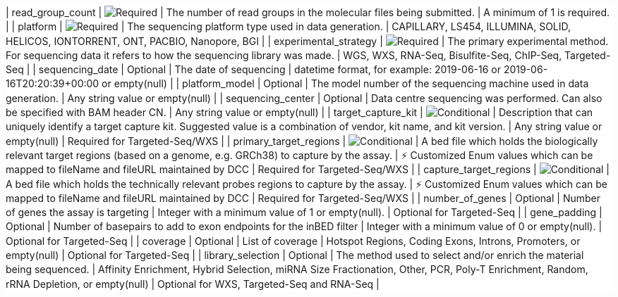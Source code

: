 |          read_group_count          |    ![Required](/assets/submission/dictionary-required.svg)    |                                                     The number of read groups in the molecular files being submitted.                                                     |                                                      A minimum of 1 is required.                                                       |
|              platform              |    ![Required](/assets/submission/dictionary-required.svg)    |                                                           The sequencing platform type used in data generation.                                                           |                           CAPILLARY, LS454, ILLUMINA, SOLID, HELICOS, IONTORRENT, ONT, PACBIO, Nanopore, BGI                           |
|       experimental_strategy        |    ![Required](/assets/submission/dictionary-required.svg)    |                                  The primary experimental method. For sequencing data it refers to how the sequencing library was made.                                   |                                        WGS, WXS, RNA-Seq, Bisulfite-Seq, ChIP-Seq, Targeted-Seq                                        |
|          sequencing_date           |                           Optional                            |                                                                          The date of sequencing                                                                           |                          datetime format, for example: 2019-06-16 or 2019-06-16T20:20:39+00:00 or empty(null)                          |
|           platform_model           |                           Optional                            |                                                    The model number of the sequencing machine used in data generation.                                                    |                                                    Any string value or empty(null)                                                     |
|         sequencing_center          |                           Optional                            |                                              Data centre sequencing was performed. Can also be specified with BAM header CN.                                              |                                                    Any string value or empty(null)                                                     |
|         target_capture_kit         | ![Conditional](/assets/submission/dictionary-conditional.svg) |                    Description that can uniquely identify a target capture kit. Suggested value is a combination of vendor, kit name, and kit version.                    |                                                    Any string value or empty(null)                                                     |              Required for Targeted-Seq/WXS               |
|       primary_target_regions       | ![Conditional](/assets/submission/dictionary-conditional.svg) |                         A bed file which holds the biologically relevant target regions (based on a genome, e.g. GRCh38) to capture by the assay.                         |                       :zap: Customized Enum values which can be mapped to fileName and fileURL maintained by DCC                       |              Required for Targeted-Seq/WXS               |
|       capture_target_regions       | ![Conditional](/assets/submission/dictionary-conditional.svg) |                                          A bed file which holds the technically relevant probes regions to capture by the assay.                                          |                       :zap: Customized Enum values which can be mapped to fileName and fileURL maintained by DCC                       |              Required for Targeted-Seq/WXS               |
|          number_of_genes           |                           Optional                            |                                                                  Number of genes the assay is targeting                                                                   |                                           Integer with a minimum value of 1 or empty(null).                                            |                Optional for Targeted-Seq                 |
|            gene_padding            |                           Optional                            |                                                     Number of basepairs to add to exon endpoints for the inBED filter                                                     |                                           Integer with a minimum value of 0 or empty(null).                                            |                Optional for Targeted-Seq                 |
|              coverage              |                           Optional                            |                                                                             List of coverage                                                                              |                                   Hotspot Regions, Coding Exons, Introns, Promoters, or empty(null)                                    |                Optional for Targeted-Seq                 |
|         library_selection          |                           Optional                            |                                                   The method used to select and/or enrich the material being sequenced.                                                   | Affinity Enrichment, Hybrid Selection, miRNA Size Fractionation, Other, PCR, Poly-T Enrichment, Random, rRNA Depletion, or empty(null) |        Optional for WXS, Targeted-Seq and RNA-Seq        |